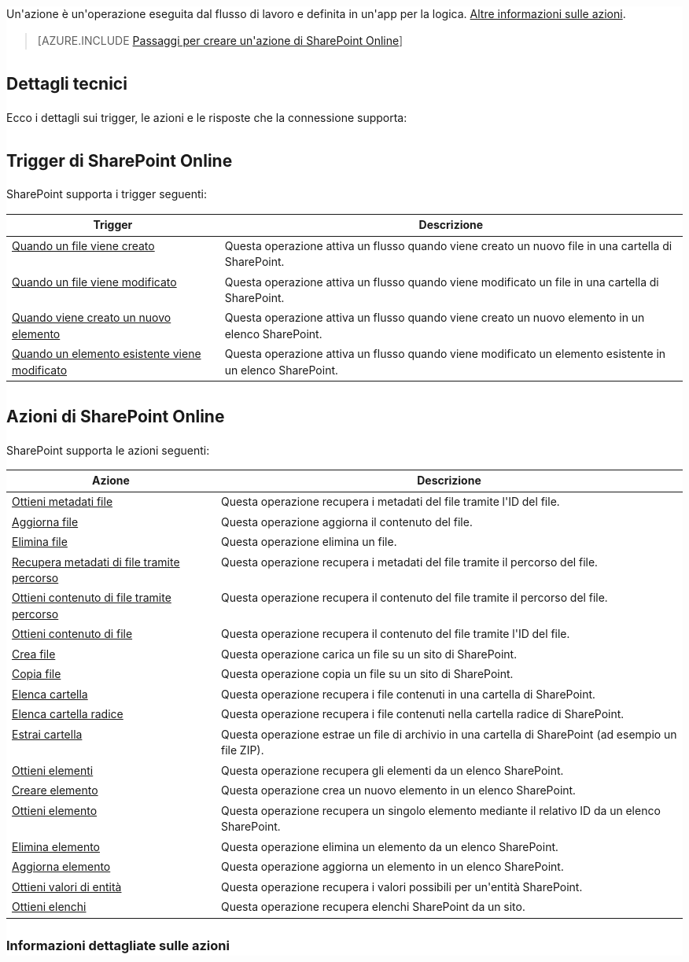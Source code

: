 Un'azione è un'operazione eseguita dal flusso di lavoro e definita in un'app per la logica. [Altre informazioni sulle azioni](../app-service-logic/app-service-logic-what-are-logic-apps.md#logic-app-concepts).

>[AZURE.INCLUDE [Passaggi per creare un'azione di SharePoint Online](../../includes/connectors-create-api-sharepointonline-action.md)]

## Dettagli tecnici

Ecco i dettagli sui trigger, le azioni e le risposte che la connessione supporta:

## Trigger di SharePoint Online

SharePoint supporta i trigger seguenti:

|Trigger | Descrizione|
|--- | ---|
|[Quando un file viene creato](connectors-create-api-sharepointonline.md#when-a-file-is-created)|Questa operazione attiva un flusso quando viene creato un nuovo file in una cartella di SharePoint.|
|[Quando un file viene modificato](connectors-create-api-sharepointonline.md#when-a-file-is-modified)|Questa operazione attiva un flusso quando viene modificato un file in una cartella di SharePoint.|
|[Quando viene creato un nuovo elemento](connectors-create-api-sharepointonline.md#when-a-new-item-is-created)|Questa operazione attiva un flusso quando viene creato un nuovo elemento in un elenco SharePoint.|
|[Quando un elemento esistente viene modificato](connectors-create-api-sharepointonline.md#when-an-existing-item-is-modified)|Questa operazione attiva un flusso quando viene modificato un elemento esistente in un elenco SharePoint.|


## Azioni di SharePoint Online

SharePoint supporta le azioni seguenti:


|Azione|Descrizione|
|--- | ---|
|[Ottieni metadati file](connectors-create-api-sharepointonline.md#get-file-metadata)|Questa operazione recupera i metadati del file tramite l'ID del file.|
|[Aggiorna file](connectors-create-api-sharepointonline.md#update-file)|Questa operazione aggiorna il contenuto del file.|
|[Elimina file](connectors-create-api-sharepointonline.md#delete-file)|Questa operazione elimina un file.|
|[Recupera metadati di file tramite percorso](connectors-create-api-sharepointonline.md#get-file-metadata-using-path)|Questa operazione recupera i metadati del file tramite il percorso del file.|
|[Ottieni contenuto di file tramite percorso](connectors-create-api-sharepointonline.md#get-file-content-using-path)|Questa operazione recupera il contenuto del file tramite il percorso del file.|
|[Ottieni contenuto di file](connectors-create-api-sharepointonline.md#get-file-content)|Questa operazione recupera il contenuto del file tramite l'ID del file.|
|[Crea file](connectors-create-api-sharepointonline.md#create-file)|Questa operazione carica un file su un sito di SharePoint.|
|[Copia file](connectors-create-api-sharepointonline.md#copy-file)|Questa operazione copia un file su un sito di SharePoint.|
|[Elenca cartella](connectors-create-api-sharepointonline.md#list-folder)|Questa operazione recupera i file contenuti in una cartella di SharePoint.|
|[Elenca cartella radice](connectors-create-api-sharepointonline.md#list-root-folder)|Questa operazione recupera i file contenuti nella cartella radice di SharePoint.|
|[Estrai cartella](connectors-create-api-sharepointonline.md#extract-folder)|Questa operazione estrae un file di archivio in una cartella di SharePoint (ad esempio un file ZIP).|
|[Ottieni elementi](connectors-create-api-sharepointonline.md#get-items)|Questa operazione recupera gli elementi da un elenco SharePoint.|
|[Creare elemento](connectors-create-api-sharepointonline.md#create-item)|Questa operazione crea un nuovo elemento in un elenco SharePoint.|
|[Ottieni elemento](connectors-create-api-sharepointonline.md#get-item)|Questa operazione recupera un singolo elemento mediante il relativo ID da un elenco SharePoint.|
|[Elimina elemento](connectors-create-api-sharepointonline.md#delete-item)|Questa operazione elimina un elemento da un elenco SharePoint.|
|[Aggiorna elemento](connectors-create-api-sharepointonline.md#update-item)|Questa operazione aggiorna un elemento in un elenco SharePoint.|
|[Ottieni valori di entità](connectors-create-api-sharepointonline.md#get-entity-values)|Questa operazione recupera i valori possibili per un'entità SharePoint.|
|[Ottieni elenchi](connectors-create-api-sharepointonline.md#get-lists)|Questa operazione recupera elenchi SharePoint da un sito.|
### Informazioni dettagliate sulle azioni

